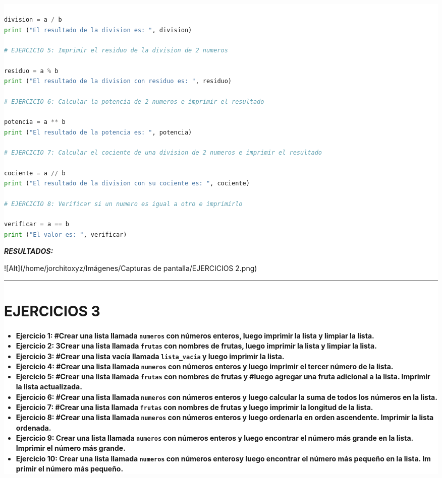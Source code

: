 `````py

division = a / b
print ("El resultado de la division es: ", division)

# EJERCICIO 5: Imprimir el residuo de la division de 2 numeros

residuo = a % b
print ("El resultado de la division con residuo es: ", residuo)

# EJERCICIO 6: Calcular la potencia de 2 numeros e imprimir el resultado

potencia = a ** b
print ("El resultado de la potencia es: ", potencia)

# EJERCICIO 7: Calcular el cociente de una division de 2 numeros e imprimir el resultado

cociente = a // b
print ("El resultado de la division con su cociente es: ", cociente)

# EJERCICIO 8: Verificar si un numero es igual a otro e imprimirlo

verificar = a == b
print ("El valor es: ", verificar)
`````

***RESULTADOS:***

![Alt](/home/jorchitoxyz/Imágenes/Capturas de pantalla/EJERCICIOS 2.png)

---

# EJERCICIOS 3

+ **Ejercicio 1: #Crear una lista llamada `numeros` con números enteros, luego imprimir la lista y limpiar la lista.**
+ **Ejercicio 2:  3Crear una lista llamada `frutas` con nombres de frutas, luego imprimir la lista y limpiar la lista.**
+ **Ejercicio 3: #Crear una lista vacía llamada `lista_vacia` y luego imprimir la lista.**
+ **Ejercicio 4: #Crear una lista llamada `numeros` con números enteros y luego imprimir el tercer número de la lista.**
+ **Ejercicio 5: #Crear una lista llamada `frutas` con nombres de frutas y #luego agregar una fruta adicional a la lista. Imprimir la lista actualizada.**
+ **Ejercicio 6: #Crear una lista llamada `numeros` con números enteros y luego calcular la suma de todos los números en la lista.**
+ **Ejercicio 7: #Crear una lista llamada `frutas` con nombres de frutas y luego imprimir la longitud de la lista.**
+ **Ejercicio 8: #Crear una lista llamada `numeros` con números enteros y luego ordenarla en orden ascendente. Imprimir la lista ordenada.**
+ **Ejercicio 9: Crear una lista llamada `numeros` con números enteros y luego encontrar el número más grande en la lista. Imprimir el número más grande.**
+ **Ejercicio 10: Crear una lista llamada `numeros` con números enterosy luego encontrar el número más pequeño en la lista. Im primir el número más pequeño.**
